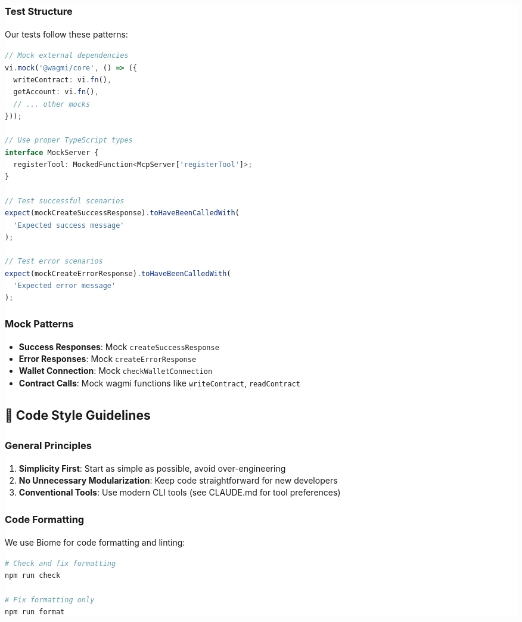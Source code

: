 ### Test Structure

Our tests follow these patterns:

```typescript
// Mock external dependencies
vi.mock('@wagmi/core', () => ({
  writeContract: vi.fn(),
  getAccount: vi.fn(),
  // ... other mocks
}));

// Use proper TypeScript types
interface MockServer {
  registerTool: MockedFunction<McpServer['registerTool']>;
}

// Test successful scenarios
expect(mockCreateSuccessResponse).toHaveBeenCalledWith(
  'Expected success message'
);

// Test error scenarios  
expect(mockCreateErrorResponse).toHaveBeenCalledWith(
  'Expected error message'
);
```

### Mock Patterns

- **Success Responses**: Mock `createSuccessResponse` 
- **Error Responses**: Mock `createErrorResponse`
- **Wallet Connection**: Mock `checkWalletConnection`
- **Contract Calls**: Mock wagmi functions like `writeContract`, `readContract`

## 📝 Code Style Guidelines

### General Principles

1. **Simplicity First**: Start as simple as possible, avoid over-engineering
2. **No Unnecessary Modularization**: Keep code straightforward for new developers
3. **Conventional Tools**: Use modern CLI tools (see CLAUDE.md for tool preferences)

### Code Formatting

We use Biome for code formatting and linting:

```bash
# Check and fix formatting
npm run check

# Fix formatting only
npm run format
```
